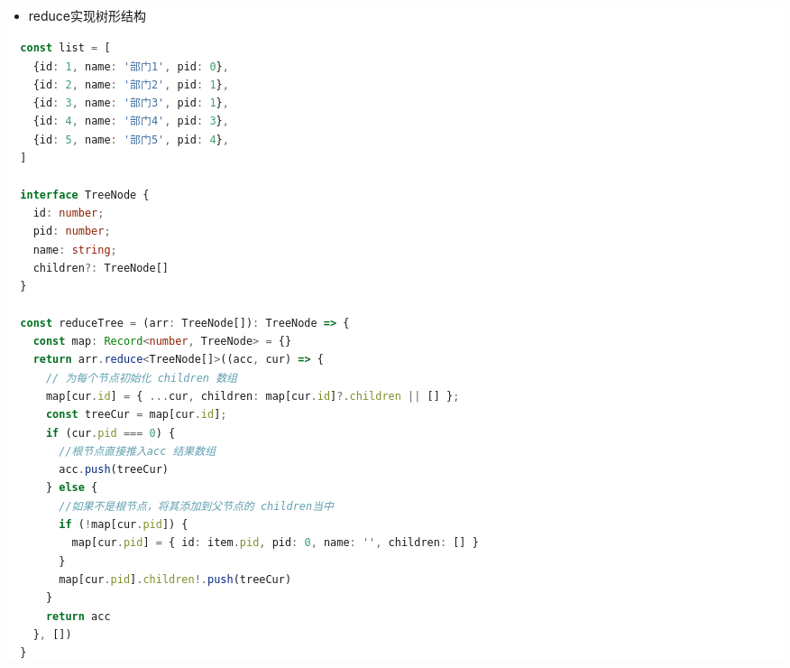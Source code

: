 - reduce实现树形结构

```typescript
  const list = [
    {id: 1, name: '部门1', pid: 0},
    {id: 2, name: '部门2', pid: 1},
    {id: 3, name: '部门3', pid: 1},
    {id: 4, name: '部门4', pid: 3},
    {id: 5, name: '部门5', pid: 4},
  ]

  interface TreeNode {
    id: number;
    pid: number;
    name: string;
    children?: TreeNode[]
  }

  const reduceTree = (arr: TreeNode[]): TreeNode => {
    const map: Record<number, TreeNode> = {}
    return arr.reduce<TreeNode[]>((acc, cur) => {
      // 为每个节点初始化 children 数组
      map[cur.id] = { ...cur, children: map[cur.id]?.children || [] };
      const treeCur = map[cur.id];
      if (cur.pid === 0) {
        //根节点直接推入acc 结果数组
        acc.push(treeCur)
      } else {
        //如果不是根节点，将其添加到父节点的 children当中
        if (!map[cur.pid]) {
          map[cur.pid] = { id: item.pid, pid: 0, name: '', children: [] }
        }
        map[cur.pid].children!.push(treeCur)
      }
      return acc
    }, [])
  }
```
